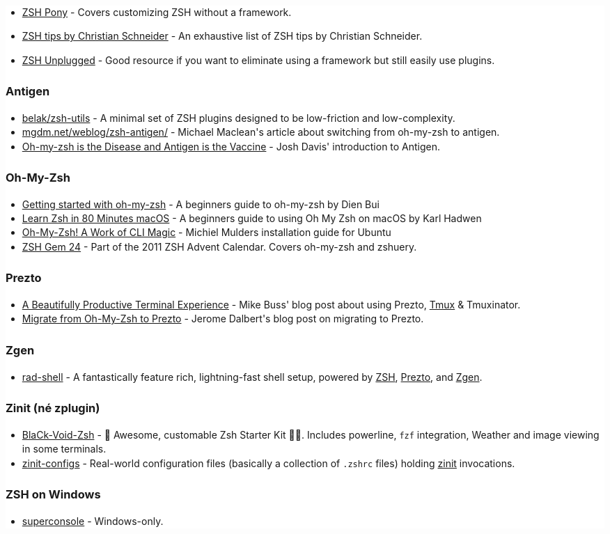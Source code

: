 -   [ZSH Pony](https://github.com/mika/zsh-pony) - Covers customizing ZSH without a framework.
-   [ZSH tips by Christian Schneider](http://strcat.de/zsh/#tipps) - An exhaustive list of ZSH tips by Christian Schneider.

-   [ZSH Unplugged](https://github.com/mattmc3/zsh_unplugged) - Good resource if you want to eliminate using a framework but still easily use plugins.

### Antigen

-   [belak/zsh-utils](https://github.com/belak/zsh-utils) - A minimal set of ZSH plugins designed to be low-friction and low-complexity.
-   [mgdm.net/weblog/zsh-antigen/](https://mgdm.net/weblog/zsh-antigen/) - Michael Maclean's article about switching from oh-my-zsh to antigen.
-   [Oh-my-zsh is the Disease and Antigen is the Vaccine](https://joshldavis.com/2014/07/26/oh-my-zsh-is-a-disease-antigen-is-the-vaccine/) - Josh Davis' introduction to Antigen.

### Oh-My-Zsh

-   [Getting started with oh-my-zsh](https://medium.com/@dienbui/using-oh-my-zsh-f65be6460d3f) - A beginners guide to oh-my-zsh by Dien Bui
-   [Learn Zsh in 80 Minutes macOS](https://www.youtube.com/watch?v=MSPu-lYF-A8) - A beginners guide to using Oh My Zsh on macOS by Karl Hadwen
-   [Oh-My-Zsh! A Work of CLI Magic](https://medium.com/wearetheledger/oh-my-zsh-made-for-cli-lovers-installation-guide-3131ca5491fb) - Michiel Mulders installation guide for Ubuntu
-   [ZSH Gem 24](https://www.refining-linux.org/archives/59-ZSH-Gem-24-ZSH-frameworks.html) - Part of the 2011 ZSH Advent Calendar. Covers oh-my-zsh and zshuery.

### Prezto

-   [A Beautifully Productive Terminal Experience](https://mikebuss.com/2014/02/02/a-beautiful-productive-terminal-experience) - Mike Buss' blog post about using Prezto, [Tmux](https://tmux.github.io/) & Tmuxinator.
-   [Migrate from Oh-My-Zsh to Prezto](http://jeromedalbert.com/migrate-from-oh-my-zsh-to-prezto/) - Jerome Dalbert's blog post on migrating to Prezto.

### Zgen

-   [rad-shell](https://github.com/brandon-fryslie/rad-shell) - A fantastically feature rich, lightning-fast shell setup, powered by [ZSH](http://www.zsh.org/), [Prezto](https://github.com/sorin-ionescu/prezto), and [Zgen](https://github.com/tarjoilija/zgen).

### Zinit (né zplugin)

-   [BlaCk-Void-Zsh](https://github.com/black7375/BlaCk-Void-Zsh) - 🔮 Awesome, customable Zsh Starter Kit 🌠🌠. Includes powerline, `fzf` integration, Weather and image viewing in some terminals.
-   [zinit-configs](https://github.com/zdharma-continuum/zinit-configs) - Real-world configuration files (basically a collection of `.zshrc` files) holding [zinit](https://github.com/zdharma-continuum/zinit) invocations.

### ZSH on Windows

-   [superconsole](https://github.com/alexchmykhalo/superconsole) - Windows-only.
    